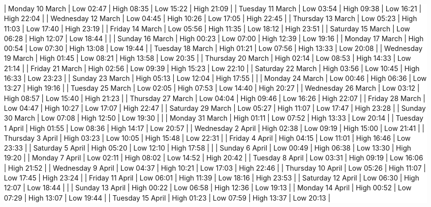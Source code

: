 | Monday 10 March | Low 02:47 | High 08:35 | Low 15:22 | High 21:09 | 
| Tuesday 11 March | Low 03:54 | High 09:38 | Low 16:21 | High 22:04 | 
| Wednesday 12 March | Low 04:45 | High 10:26 | Low 17:05 | High 22:45 | 
| Thursday 13 March | Low 05:23 | High 11:03 | Low 17:40 | High 23:19 | 
| Friday 14 March | Low 05:56 | High 11:35 | Low 18:12 | High 23:51 | 
| Saturday 15 March | Low 06:28 | High 12:07 | Low 18:44 |  | 
| Sunday 16 March | High 00:23 | Low 07:00 | High 12:39 | Low 19:16 | 
| Monday 17 March | High 00:54 | Low 07:30 | High 13:08 | Low 19:44 | 
| Tuesday 18 March | High 01:21 | Low 07:56 | High 13:33 | Low 20:08 | 
| Wednesday 19 March | High 01:45 | Low 08:21 | High 13:58 | Low 20:35 | 
| Thursday 20 March | High 02:14 | Low 08:53 | High 14:33 | Low 21:14 | 
| Friday 21 March | High 02:56 | Low 09:39 | High 15:23 | Low 22:10 | 
| Saturday 22 March | High 03:56 | Low 10:45 | High 16:33 | Low 23:23 | 
| Sunday 23 March | High 05:13 | Low 12:04 | High 17:55 |  | 
| Monday 24 March | Low 00:46 | High 06:36 | Low 13:27 | High 19:16 | 
| Tuesday 25 March | Low 02:05 | High 07:53 | Low 14:40 | High 20:27 | 
| Wednesday 26 March | Low 03:12 | High 08:57 | Low 15:40 | High 21:23 | 
| Thursday 27 March | Low 04:04 | High 09:46 | Low 16:26 | High 22:07 | 
| Friday 28 March | Low 04:47 | High 10:27 | Low 17:07 | High 22:47 | 
| Saturday 29 March | Low 05:27 | High 11:07 | Low 17:47 | High 23:28 | 
| Sunday 30 March | Low 07:08 | High 12:50 | Low 19:30 |  | 
| Monday 31 March | High 01:11 | Low 07:52 | High 13:33 | Low 20:14 | 
| Tuesday 1 April | High 01:55 | Low 08:36 | High 14:17 | Low 20:57 | 
| Wednesday 2 April | High 02:38 | Low 09:19 | High 15:00 | Low 21:41 | 
| Thursday 3 April | High 03:23 | Low 10:05 | High 15:48 | Low 22:31 | 
| Friday 4 April | High 04:15 | Low 11:01 | High 16:46 | Low 23:33 | 
| Saturday 5 April | High 05:20 | Low 12:10 | High 17:58 |  | 
| Sunday 6 April | Low 00:49 | High 06:38 | Low 13:30 | High 19:20 | 
| Monday 7 April | Low 02:11 | High 08:02 | Low 14:52 | High 20:42 | 
| Tuesday 8 April | Low 03:31 | High 09:19 | Low 16:06 | High 21:52 | 
| Wednesday 9 April | Low 04:37 | High 10:21 | Low 17:03 | High 22:46 | 
| Thursday 10 April | Low 05:26 | High 11:07 | Low 17:45 | High 23:24 | 
| Friday 11 April | Low 06:01 | High 11:39 | Low 18:16 | High 23:53 | 
| Saturday 12 April | Low 06:30 | High 12:07 | Low 18:44 |  | 
| Sunday 13 April | High 00:22 | Low 06:58 | High 12:36 | Low 19:13 | 
| Monday 14 April | High 00:52 | Low 07:29 | High 13:07 | Low 19:44 | 
| Tuesday 15 April | High 01:23 | Low 07:59 | High 13:37 | Low 20:13 | 